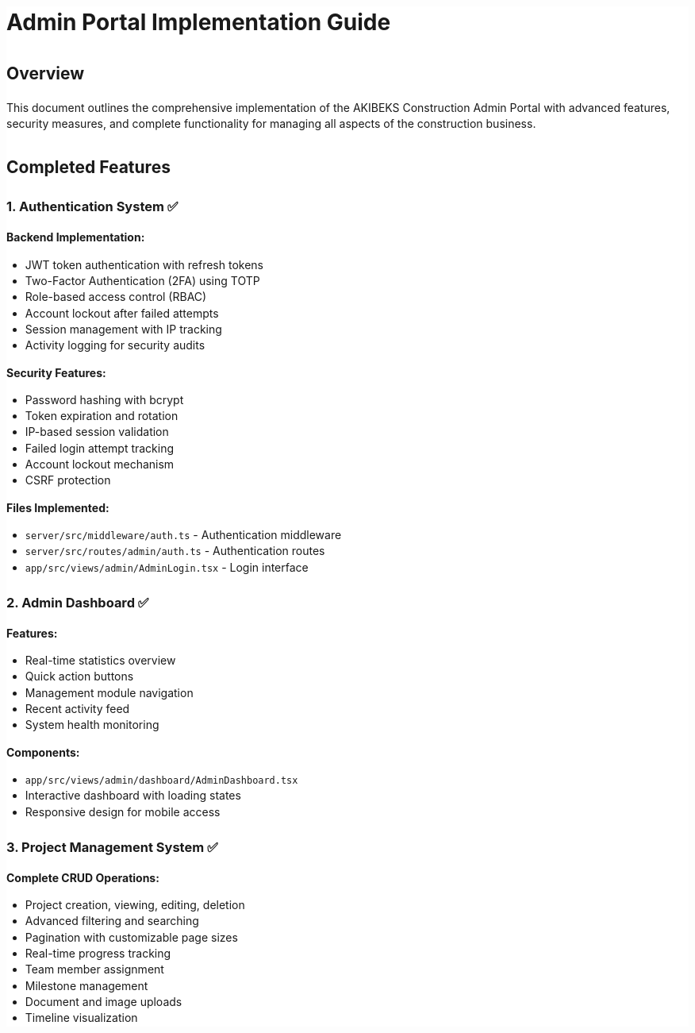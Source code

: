 # Admin Portal Implementation Guide

## Overview

This document outlines the comprehensive implementation of the AKIBEKS Construction Admin Portal with advanced features, security measures, and complete functionality for managing all aspects of the construction business.

## Completed Features

### 1. Authentication System ✅

**Backend Implementation:**
- JWT token authentication with refresh tokens
- Two-Factor Authentication (2FA) using TOTP
- Role-based access control (RBAC)
- Account lockout after failed attempts
- Session management with IP tracking
- Activity logging for security audits

**Security Features:**
- Password hashing with bcrypt
- Token expiration and rotation
- IP-based session validation
- Failed login attempt tracking
- Account lockout mechanism
- CSRF protection

**Files Implemented:**
- `server/src/middleware/auth.ts` - Authentication middleware
- `server/src/routes/admin/auth.ts` - Authentication routes
- `app/src/views/admin/AdminLogin.tsx` - Login interface

### 2. Admin Dashboard ✅

**Features:**
- Real-time statistics overview
- Quick action buttons
- Management module navigation
- Recent activity feed
- System health monitoring

**Components:**
- `app/src/views/admin/dashboard/AdminDashboard.tsx`
- Interactive dashboard with loading states
- Responsive design for mobile access

### 3. Project Management System ✅

**Complete CRUD Operations:**
- Project creation, viewing, editing, deletion
- Advanced filtering and searching
- Pagination with customizable page sizes
- Real-time progress tracking
- Team member assignment
- Milestone management
- Document and image uploads
- Timeline visualization
